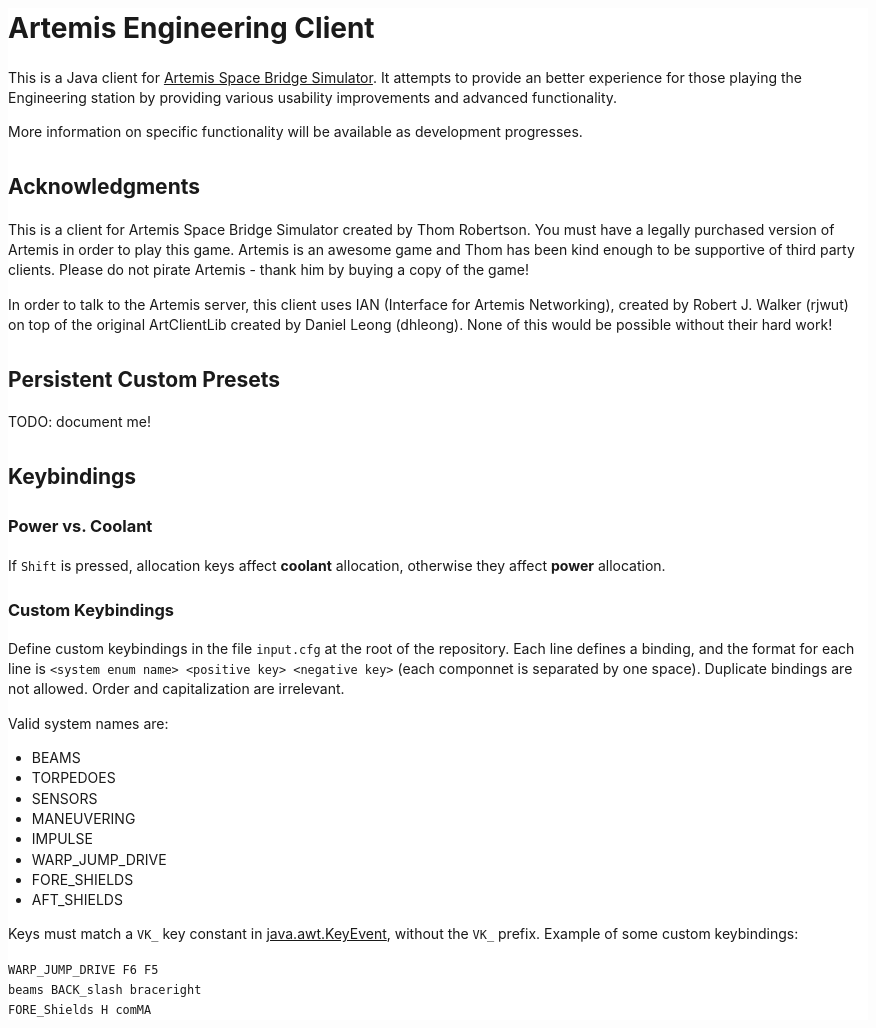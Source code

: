 # Artemis Engineering Client

This is a Java client for [Artemis Space Bridge Simulator](http://artemis.eochu.com/). It attempts to provide an better experience for those playing the Engineering station by providing various usability improvements and advanced functionality.

More information on specific functionality will be available as development progresses.

## Acknowledgments
This is a client for Artemis Space Bridge Simulator created by Thom Robertson. You must have a legally purchased version of Artemis
in order to play this game. Artemis is an awesome game and Thom has been kind enough to be supportive of third party clients. Please 
do not pirate Artemis - thank him by buying a copy of the game!

In order to talk to the Artemis server, this client uses IAN (Interface for Artemis Networking), created by Robert J. Walker (rjwut) 
on top of the original ArtClientLib created by Daniel Leong (dhleong). None of this would be possible without their hard work! 


## Persistent Custom Presets
TODO: document me!

## Keybindings

### Power vs. Coolant
If `Shift` is pressed, allocation keys affect **coolant** allocation, otherwise they affect **power** allocation.

### Custom Keybindings
Define custom keybindings in the file `input.cfg` at the root of the repository.  Each line defines a binding, and the format for each line is `<system enum name> <positive key> <negative key>` (each componnet is separated by one space).  Duplicate bindings are not allowed.  Order and capitalization are irrelevant.

Valid system names are:

- BEAMS
- TORPEDOES
- SENSORS
- MANEUVERING
- IMPULSE
- WARP_JUMP_DRIVE
- FORE_SHIELDS
- AFT_SHIELDS

Keys must match a `VK_` key constant in [java.awt.KeyEvent](https://docs.oracle.com/javase/8/docs/api/java/awt/event/KeyEvent.html), without the `VK_` prefix.  Example of some custom keybindings:

	WARP_JUMP_DRIVE F6 F5
	beams BACK_slash braceright
	FORE_Shields H comMA
